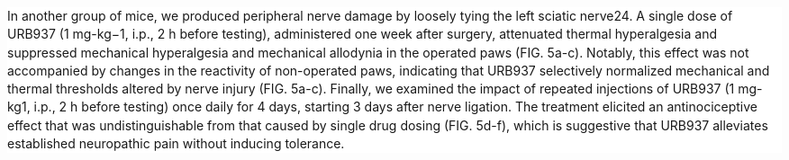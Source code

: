In another group of mice, we produced peripheral nerve damage by loosely tying the left sciatic nerve24. A single dose of URB937 (1 mg-kg−1, i.p., 2 h before testing), administered one week after surgery, attenuated thermal hyperalgesia and suppressed mechanical hyperalgesia and mechanical allodynia in the operated paws (FIG. 5a-c). Notably, this effect was not accompanied by changes in the reactivity of non-operated paws, indicating that URB937 selectively normalized mechanical and thermal thresholds altered by nerve injury (FIG. 5a-c). Finally, we examined the impact of repeated injections of URB937 (1 mg-kg1, i.p., 2 h before testing) once daily for 4 days, starting 3 days after nerve ligation. The treatment elicited an antinociceptive effect that was undistinguishable from that caused by single drug dosing (FIG. 5d-f), which is suggestive that URB937 alleviates established neuropathic pain without inducing tolerance.

